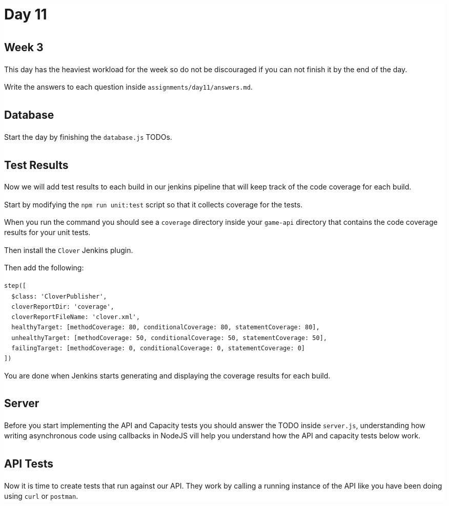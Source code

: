 # Day 11

## Week 3

This day has the heaviest workload for the week so do not be discouraged if you can not
finish it by the end of the day.

Write the answers to each question inside `assignments/day11/answers.md`.

## Database

Start the day by finishing the `database.js` TODOs.

## Test Results

Now we will add test results to each build in our jenkins pipeline that will keep track
of the code coverage for each build.

Start by modifying the `npm run unit:test` script so that it collects coverage for the
tests.

When you run the command you should see a `coverage` directory inside your `game-api`
directory that contains the code coverage results for your unit tests.

Then install the `Clover` Jenkins plugin.

Then add the following:

```Jenkinsfile
step([
  $class: 'CloverPublisher',
  cloverReportDir: 'coverage',
  cloverReportFileName: 'clover.xml',
  healthyTarget: [methodCoverage: 80, conditionalCoverage: 80, statementCoverage: 80],
  unhealthyTarget: [methodCoverage: 50, conditionalCoverage: 50, statementCoverage: 50],
  failingTarget: [methodCoverage: 0, conditionalCoverage: 0, statementCoverage: 0]
])
```

You are done when Jenkins starts generating and displaying the coverage results for
each build.

## Server

Before you start implementing the API and Capacity tests you should answer the TODO
inside `server.js`, understanding how writing asynchronous code using callbacks in
NodeJS vill help you understand how the API and capacity tests below work.

## API Tests

Now it is time to create tests that run against our API. They work by calling a 
running instance of the API like you have been doing using `curl` or `postman`.
